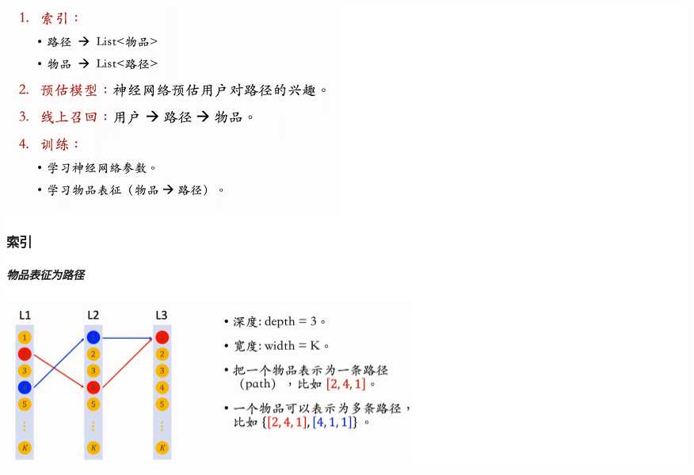 <img src="recommend_system.assets/image-20240408130338697.png" alt="image-20240408130338697" style="zoom:50%;" />

### 索引



##### 物品表征为路径

<img src="recommend_system.assets/image-20240408130554171.png" alt="image-20240408130554171" style="zoom:50%;" />
